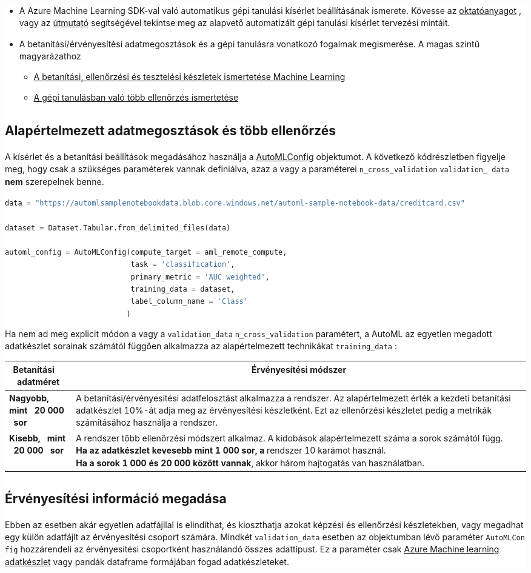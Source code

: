 * A Azure Machine Learning SDK-val való automatikus gépi tanulási kísérlet beállításának ismerete. Kövesse az [oktatóanyagot](tutorial-auto-train-models.md) , vagy az [útmutató](how-to-configure-auto-train.md) segítségével tekintse meg az alapvető automatizált gépi tanulási kísérlet tervezési mintáit.

* A betanítási/érvényesítési adatmegosztások és a gépi tanulásra vonatkozó fogalmak megismerése. A magas szintű magyarázathoz

    * [A betanítási, ellenőrzési és tesztelési készletek ismertetése Machine Learning](https://towardsdatascience.com/train-validation-and-test-sets-72cb40cba9e7)

    * [A gépi tanulásban való több ellenőrzés ismertetése](https://towardsdatascience.com/understanding-cross-validation-419dbd47e9bd)

## <a name="default-data-splits-and-cross-validation"></a>Alapértelmezett adatmegosztások és több ellenőrzés

A kísérlet és a betanítási beállítások megadásához használja a [AutoMLConfig](/python/api/azureml-train-automl-client/azureml.train.automl.automlconfig.automlconfig?preserve-view=true&view=azure-ml-py) objektumot. A következő kódrészletben figyelje meg, hogy csak a szükséges paraméterek vannak definiálva, azaz a vagy a paraméterei `n_cross_validation` `validation_ data` **nem** szerepelnek benne.

```python
data = "https://automlsamplenotebookdata.blob.core.windows.net/automl-sample-notebook-data/creditcard.csv"

dataset = Dataset.Tabular.from_delimited_files(data)

automl_config = AutoMLConfig(compute_target = aml_remote_compute,
                             task = 'classification',
                             primary_metric = 'AUC_weighted',
                             training_data = dataset,
                             label_column_name = 'Class'
                            )
```

Ha nem ad meg explicit módon a vagy a `validation_data` `n_cross_validation` paramétert, a AutoML az egyetlen megadott adatkészlet sorainak számától függően alkalmazza az alapértelmezett technikákat `training_data` :

|Betanítási &nbsp; &nbsp; adatméret| Érvényesítési módszer |
|---|-----|
|**Nagyobb, &nbsp; mint &nbsp; 20 000 &nbsp; sor**| A betanítási/érvényesítési adatfelosztást alkalmazza a rendszer. Az alapértelmezett érték a kezdeti betanítási adatkészlet 10%-át adja meg az érvényesítési készletként. Ezt az ellenőrzési készletet pedig a metrikák számításához használja a rendszer.
|**Kisebb, &nbsp; mint &nbsp; 20 000 &nbsp; sor**| A rendszer több ellenőrzési módszert alkalmaz. A kidobások alapértelmezett száma a sorok számától függ. <br> **Ha az adatkészlet kevesebb mint 1 000 sor, a** rendszer 10 karámot használ. <br> **Ha a sorok 1 000 és 20 000 között vannak**, akkor három hajtogatás van használatban.

## <a name="provide-validation-data"></a>Érvényesítési információ megadása

Ebben az esetben akár egyetlen adatfájllal is elindíthat, és kioszthatja azokat képzési és ellenőrzési készletekben, vagy megadhat egy külön adatfájlt az érvényesítési csoport számára. Mindkét `validation_data` esetben az objektumban lévő paraméter `AutoMLConfig` hozzárendeli az érvényesítési csoportként használandó összes adattípust. Ez a paraméter csak [Azure Machine learning adatkészlet](how-to-create-register-datasets.md) vagy pandák dataframe formájában fogad adatkészleteket.   
